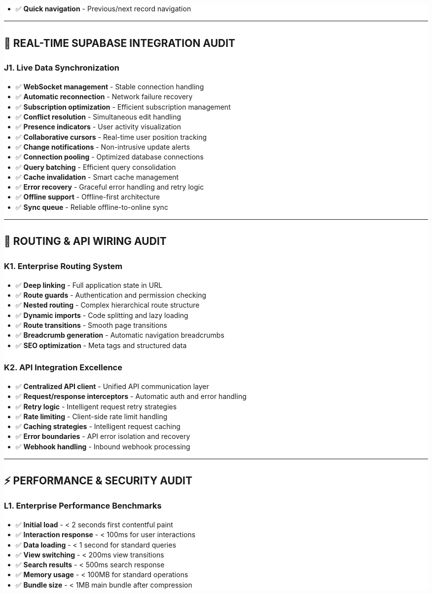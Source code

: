- ✅ **Quick navigation** - Previous/next record navigation

---

## **🔄 REAL-TIME SUPABASE INTEGRATION AUDIT**

### **J1. Live Data Synchronization**
- ✅ **WebSocket management** - Stable connection handling
- ✅ **Automatic reconnection** - Network failure recovery
- ✅ **Subscription optimization** - Efficient subscription management
- ✅ **Conflict resolution** - Simultaneous edit handling
- ✅ **Presence indicators** - User activity visualization
- ✅ **Collaborative cursors** - Real-time user position tracking
- ✅ **Change notifications** - Non-intrusive update alerts
- ✅ **Connection pooling** - Optimized database connections
- ✅ **Query batching** - Efficient query consolidation
- ✅ **Cache invalidation** - Smart cache management
- ✅ **Error recovery** - Graceful error handling and retry logic
- ✅ **Offline support** - Offline-first architecture
- ✅ **Sync queue** - Reliable offline-to-online sync

---

## **🚀 ROUTING & API WIRING AUDIT**

### **K1. Enterprise Routing System**
- ✅ **Deep linking** - Full application state in URL
- ✅ **Route guards** - Authentication and permission checking
- ✅ **Nested routing** - Complex hierarchical route structure
- ✅ **Dynamic imports** - Code splitting and lazy loading
- ✅ **Route transitions** - Smooth page transitions
- ✅ **Breadcrumb generation** - Automatic navigation breadcrumbs
- ✅ **SEO optimization** - Meta tags and structured data

### **K2. API Integration Excellence**
- ✅ **Centralized API client** - Unified API communication layer
- ✅ **Request/response interceptors** - Automatic auth and error handling
- ✅ **Retry logic** - Intelligent request retry strategies
- ✅ **Rate limiting** - Client-side rate limit handling
- ✅ **Caching strategies** - Intelligent request caching
- ✅ **Error boundaries** - API error isolation and recovery
- ✅ **Webhook handling** - Inbound webhook processing

---

## **⚡ PERFORMANCE & SECURITY AUDIT**

### **L1. Enterprise Performance Benchmarks**
- ✅ **Initial load** - < 2 seconds first contentful paint
- ✅ **Interaction response** - < 100ms for user interactions
- ✅ **Data loading** - < 1 second for standard queries
- ✅ **View switching** - < 200ms view transitions
- ✅ **Search results** - < 500ms search response
- ✅ **Memory usage** - < 100MB for standard operations
- ✅ **Bundle size** - < 1MB main bundle after compression

